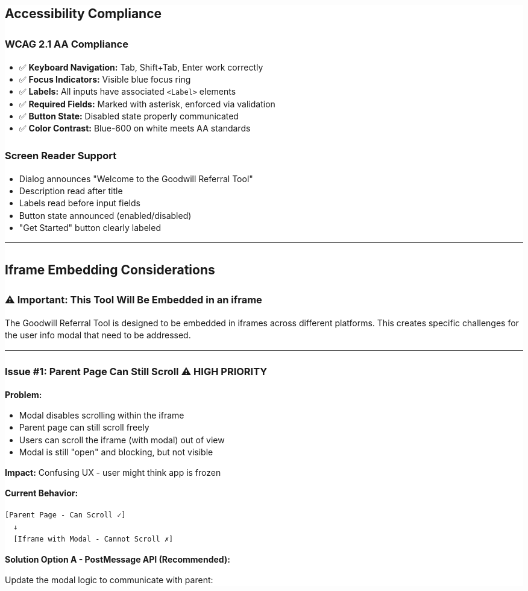 
## Accessibility Compliance

### **WCAG 2.1 AA Compliance**

- ✅ **Keyboard Navigation:** Tab, Shift+Tab, Enter work correctly
- ✅ **Focus Indicators:** Visible blue focus ring
- ✅ **Labels:** All inputs have associated `<Label>` elements
- ✅ **Required Fields:** Marked with asterisk, enforced via validation
- ✅ **Button State:** Disabled state properly communicated
- ✅ **Color Contrast:** Blue-600 on white meets AA standards

### **Screen Reader Support**

- Dialog announces "Welcome to the Goodwill Referral Tool"
- Description read after title
- Labels read before input fields
- Button state announced (enabled/disabled)
- "Get Started" button clearly labeled

---

## Iframe Embedding Considerations

### **⚠️ Important: This Tool Will Be Embedded in an iframe**

The Goodwill Referral Tool is designed to be embedded in iframes across different platforms. This creates specific challenges for the user info modal that need to be addressed.

---

### **Issue #1: Parent Page Can Still Scroll** ⚠️ **HIGH PRIORITY**

**Problem:**
- Modal disables scrolling within the iframe
- Parent page can still scroll freely
- Users can scroll the iframe (with modal) out of view
- Modal is still "open" and blocking, but not visible

**Impact:** Confusing UX - user might think app is frozen

**Current Behavior:**
```
[Parent Page - Can Scroll ✓]
  ↓
  [Iframe with Modal - Cannot Scroll ✗]
```

**Solution Option A - PostMessage API (Recommended):**

Update the modal logic to communicate with parent:
